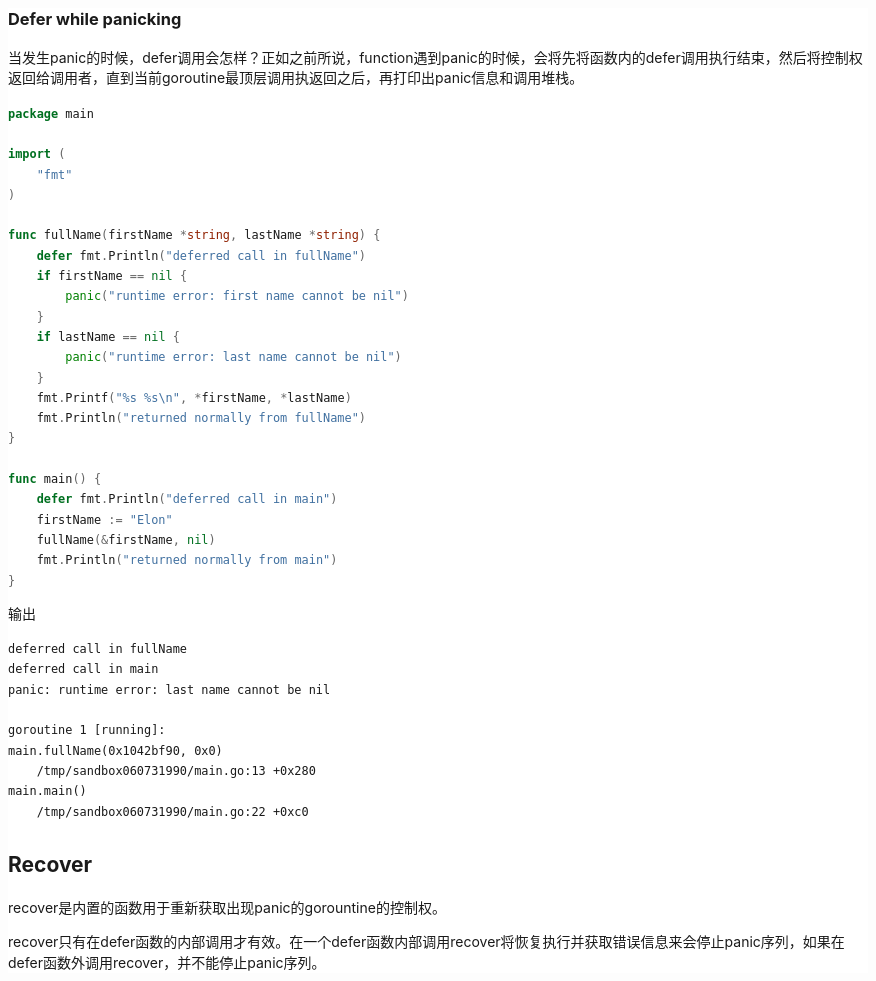 ### Defer while panicking

当发生panic的时候，defer调用会怎样？正如之前所说，function遇到panic的时候，会将先将函数内的defer调用执行结束，然后将控制权返回给调用者，直到当前goroutine最顶层调用执返回之后，再打印出panic信息和调用堆栈。


```Go
package main

import (  
    "fmt"
)

func fullName(firstName *string, lastName *string) {  
    defer fmt.Println("deferred call in fullName")
    if firstName == nil {
        panic("runtime error: first name cannot be nil")
    }
    if lastName == nil {
        panic("runtime error: last name cannot be nil")
    }
    fmt.Printf("%s %s\n", *firstName, *lastName)
    fmt.Println("returned normally from fullName")
}

func main() {  
    defer fmt.Println("deferred call in main")
    firstName := "Elon"
    fullName(&firstName, nil)
    fmt.Println("returned normally from main")
}
```

输出
```
deferred call in fullName  
deferred call in main  
panic: runtime error: last name cannot be nil

goroutine 1 [running]:  
main.fullName(0x1042bf90, 0x0)  
    /tmp/sandbox060731990/main.go:13 +0x280
main.main()  
    /tmp/sandbox060731990/main.go:22 +0xc0
```


## Recover

recover是内置的函数用于重新获取出现panic的gorountine的控制权。

recover只有在defer函数的内部调用才有效。在一个defer函数内部调用recover将恢复执行并获取错误信息来会停止panic序列，如果在defer函数外调用recover，并不能停止panic序列。
